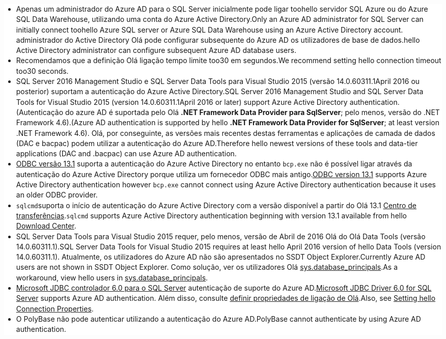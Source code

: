 * <span data-ttu-id="3c05d-179">Apenas um administrador do Azure AD para o SQL Server inicialmente pode ligar toohello servidor SQL Azure ou do Azure SQL Data Warehouse, utilizando uma conta do Azure Active Directory.</span><span class="sxs-lookup"><span data-stu-id="3c05d-179">Only an Azure AD administrator for SQL Server can initially connect toohello Azure SQL server or Azure SQL Data Warehouse using an Azure Active Directory account.</span></span> <span data-ttu-id="3c05d-180">administrador do Active Directory Olá pode configurar subsequente do Azure AD os utilizadores de base de dados.</span><span class="sxs-lookup"><span data-stu-id="3c05d-180">hello Active Directory administrator can configure subsequent Azure AD database users.</span></span>   
* <span data-ttu-id="3c05d-181">Recomendamos que a definição Olá ligação tempo limite too30 em segundos.</span><span class="sxs-lookup"><span data-stu-id="3c05d-181">We recommend setting hello connection timeout too30 seconds.</span></span>   
* <span data-ttu-id="3c05d-182">SQL Server 2016 Management Studio e SQL Server Data Tools para Visual Studio 2015 (versão 14.0.60311.1April 2016 ou posterior) suportam a autenticação do Azure Active Directory.</span><span class="sxs-lookup"><span data-stu-id="3c05d-182">SQL Server 2016 Management Studio and SQL Server Data Tools for Visual Studio 2015 (version 14.0.60311.1April 2016 or later) support Azure Active Directory authentication.</span></span> <span data-ttu-id="3c05d-183">(Autenticação do azure AD é suportada pelo Olá **.NET Framework Data Provider para SqlServer**; pelo menos, versão do .NET Framework 4.6).</span><span class="sxs-lookup"><span data-stu-id="3c05d-183">(Azure AD authentication is supported by hello **.NET Framework Data Provider for SqlServer**; at least version .NET Framework 4.6).</span></span> <span data-ttu-id="3c05d-184">Olá, por conseguinte, as versões mais recentes destas ferramentas e aplicações de camada de dados (DAC e bacpac) podem utilizar a autenticação do Azure AD.</span><span class="sxs-lookup"><span data-stu-id="3c05d-184">Therefore hello newest versions of these tools and data-tier applications (DAC and .bacpac) can use Azure AD authentication.</span></span>   
* <span data-ttu-id="3c05d-185">[ODBC versão 13.1](https://www.microsoft.com/download/details.aspx?id=53339) suporta a autenticação do Azure Active Directory no entanto `bcp.exe` não é possível ligar através da autenticação do Azure Active Directory porque utiliza um fornecedor ODBC mais antigo.</span><span class="sxs-lookup"><span data-stu-id="3c05d-185">[ODBC version 13.1](https://www.microsoft.com/download/details.aspx?id=53339) supports Azure Active Directory authentication however `bcp.exe` cannot connect using Azure Active Directory authentication because it uses an older ODBC provider.</span></span>   
* <span data-ttu-id="3c05d-186">`sqlcmd`suporta o início de autenticação do Azure Active Directory com a versão disponível a partir do Olá 13.1 [Centro de transferências](http://go.microsoft.com/fwlink/?LinkID=825643).</span><span class="sxs-lookup"><span data-stu-id="3c05d-186">`sqlcmd` supports Azure Active Directory authentication beginning with version 13.1 available from hello [Download Center](http://go.microsoft.com/fwlink/?LinkID=825643).</span></span>   
* <span data-ttu-id="3c05d-187">SQL Server Data Tools para Visual Studio 2015 requer, pelo menos, versão de Abril de 2016 Olá do Olá Data Tools (versão 14.0.60311.1).</span><span class="sxs-lookup"><span data-stu-id="3c05d-187">SQL Server Data Tools for Visual Studio 2015 requires at least hello April 2016 version of hello Data Tools (version 14.0.60311.1).</span></span> <span data-ttu-id="3c05d-188">Atualmente, os utilizadores do Azure AD não são apresentados no SSDT Object Explorer.</span><span class="sxs-lookup"><span data-stu-id="3c05d-188">Currently Azure AD users are not shown in SSDT Object Explorer.</span></span> <span data-ttu-id="3c05d-189">Como solução, ver os utilizadores Olá [sys.database_principals](https://msdn.microsoft.com/library/ms187328.aspx).</span><span class="sxs-lookup"><span data-stu-id="3c05d-189">As a workaround, view hello users in [sys.database_principals](https://msdn.microsoft.com/library/ms187328.aspx).</span></span>   
* <span data-ttu-id="3c05d-190">[Microsoft JDBC controlador 6.0 para o SQL Server](https://www.microsoft.com/download/details.aspx?id=11774) autenticação de suporte do Azure AD.</span><span class="sxs-lookup"><span data-stu-id="3c05d-190">[Microsoft JDBC Driver 6.0 for SQL Server](https://www.microsoft.com/download/details.aspx?id=11774) supports Azure AD authentication.</span></span> <span data-ttu-id="3c05d-191">Além disso, consulte [definir propriedades de ligação de Olá](https://msdn.microsoft.com/library/ms378988.aspx).</span><span class="sxs-lookup"><span data-stu-id="3c05d-191">Also, see [Setting hello Connection Properties](https://msdn.microsoft.com/library/ms378988.aspx).</span></span>   
* <span data-ttu-id="3c05d-192">O PolyBase não pode autenticar utilizando a autenticação do Azure AD.</span><span class="sxs-lookup"><span data-stu-id="3c05d-192">PolyBase cannot authenticate by using Azure AD authentication.</span></span>   